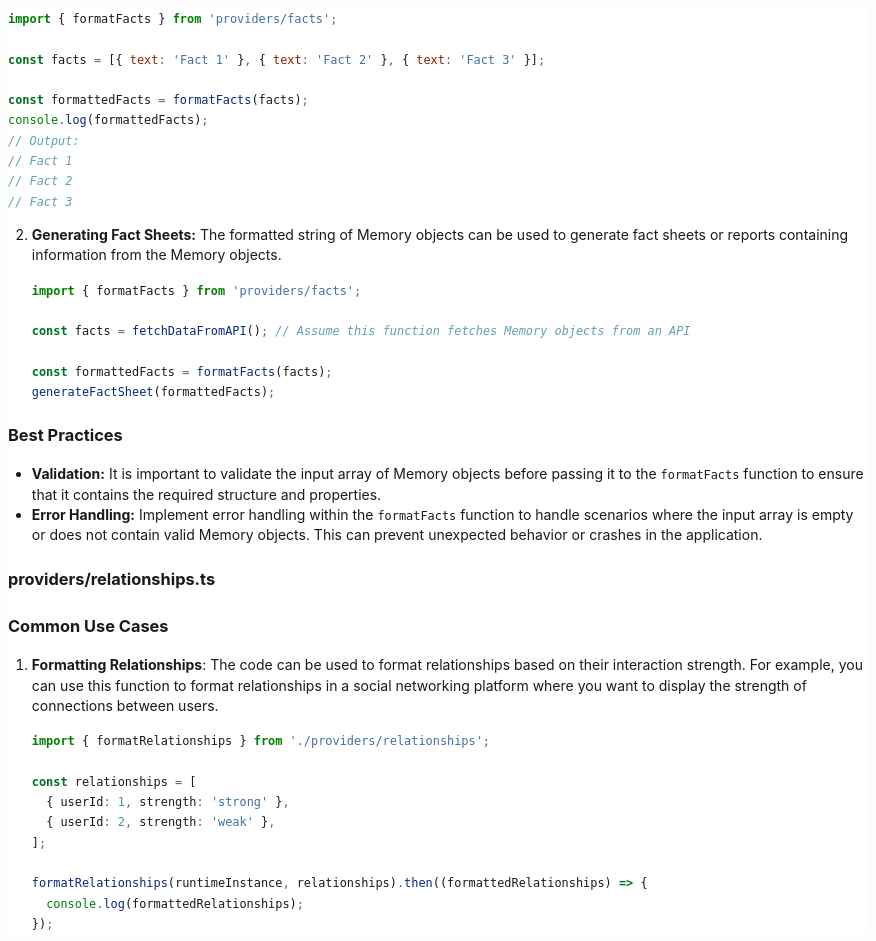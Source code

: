    ```javascript
   import { formatFacts } from 'providers/facts';

   const facts = [{ text: 'Fact 1' }, { text: 'Fact 2' }, { text: 'Fact 3' }];

   const formattedFacts = formatFacts(facts);
   console.log(formattedFacts);
   // Output:
   // Fact 1
   // Fact 2
   // Fact 3
   ```

2. **Generating Fact Sheets:** The formatted string of Memory objects can be used to generate fact sheets or reports containing information from the Memory objects.

   ```javascript
   import { formatFacts } from 'providers/facts';

   const facts = fetchDataFromAPI(); // Assume this function fetches Memory objects from an API

   const formattedFacts = formatFacts(facts);
   generateFactSheet(formattedFacts);
   ```

### Best Practices

- **Validation:** It is important to validate the input array of Memory objects before passing it to the `formatFacts` function to ensure that it contains the required structure and properties.
- **Error Handling:** Implement error handling within the `formatFacts` function to handle scenarios where the input array is empty or does not contain valid Memory objects. This can prevent unexpected behavior or crashes in the application.

### providers/relationships.ts

### Common Use Cases

1. **Formatting Relationships**:
   The code can be used to format relationships based on their interaction strength. For example, you can use this function to format relationships in a social networking platform where you want to display the strength of connections between users.

   ```typescript
   import { formatRelationships } from './providers/relationships';

   const relationships = [
     { userId: 1, strength: 'strong' },
     { userId: 2, strength: 'weak' },
   ];

   formatRelationships(runtimeInstance, relationships).then((formattedRelationships) => {
     console.log(formattedRelationships);
   });
   ```
